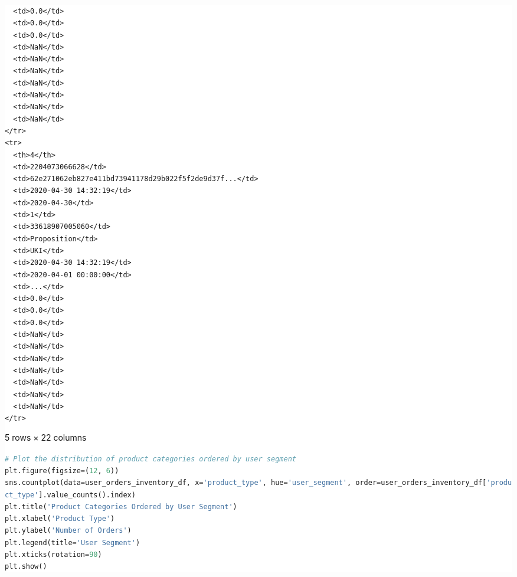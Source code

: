       <td>0.0</td>
      <td>0.0</td>
      <td>0.0</td>
      <td>NaN</td>
      <td>NaN</td>
      <td>NaN</td>
      <td>NaN</td>
      <td>NaN</td>
      <td>NaN</td>
      <td>NaN</td>
    </tr>
    <tr>
      <th>4</th>
      <td>2204073066628</td>
      <td>62e271062eb827e411bd73941178d29b022f5f2de9d37f...</td>
      <td>2020-04-30 14:32:19</td>
      <td>2020-04-30</td>
      <td>1</td>
      <td>33618907005060</td>
      <td>Proposition</td>
      <td>UKI</td>
      <td>2020-04-30 14:32:19</td>
      <td>2020-04-01 00:00:00</td>
      <td>...</td>
      <td>0.0</td>
      <td>0.0</td>
      <td>0.0</td>
      <td>NaN</td>
      <td>NaN</td>
      <td>NaN</td>
      <td>NaN</td>
      <td>NaN</td>
      <td>NaN</td>
      <td>NaN</td>
    </tr>
  </tbody>
</table>
<p>5 rows × 22 columns</p>
</div>




```python
# Plot the distribution of product categories ordered by user segment
plt.figure(figsize=(12, 6))
sns.countplot(data=user_orders_inventory_df, x='product_type', hue='user_segment', order=user_orders_inventory_df['product_type'].value_counts().index)
plt.title('Product Categories Ordered by User Segment')
plt.xlabel('Product Type')
plt.ylabel('Number of Orders')
plt.legend(title='User Segment')
plt.xticks(rotation=90)
plt.show()
```
